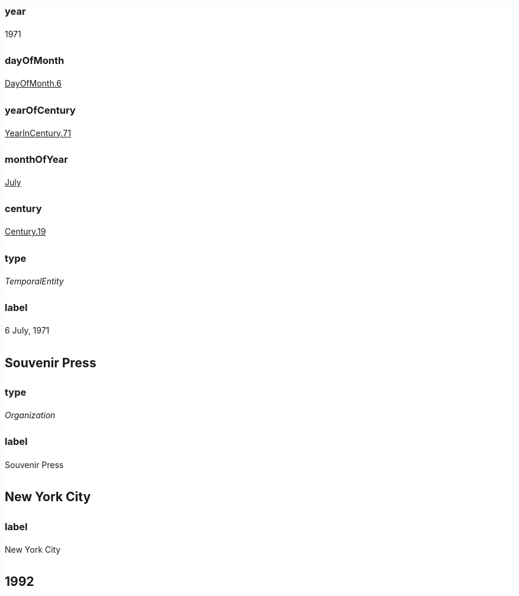 ### year


1971

### dayOfMonth


[DayOfMonth.6](#DayOfMonth.6)

### yearOfCentury


[YearInCentury.71](#YearInCentury.71)

### monthOfYear


[July](#July)

### century


[Century.19](#Century.19)

### type


*TemporalEntity*

### label


6 July, 1971

## Souvenir Press

### type


*Organization*

### label


Souvenir Press

## New York City

### label


New York City

## 1992
